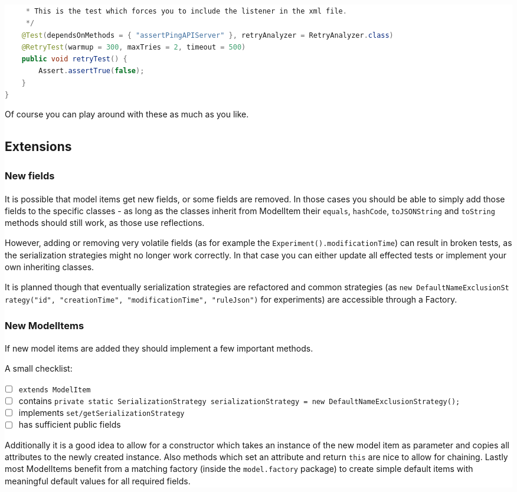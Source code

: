 ```java
     * This is the test which forces you to include the listener in the xml file.
     */
    @Test(dependsOnMethods = { "assertPingAPIServer" }, retryAnalyzer = RetryAnalyzer.class)
    @RetryTest(warmup = 300, maxTries = 2, timeout = 500)
    public void retryTest() {
        Assert.assertTrue(false);
    }
}
```

Of course you can play around with these as much as you like. 


## Extensions

### New fields

It is possible that model items get new fields, or some fields are removed. In those cases you should be able to
simply add those fields to the specific classes - as long as the classes inherit from ModelItem their `equals`, 
`hashCode`, `toJSONString` and `toString` methods should still work, as those use reflections.

However, adding or removing very volatile fields (as for example the `Experiment().modificationTime`) can result
in broken tests, as the serialization strategies might no longer work correctly. In that case you can either update
all effected tests or implement your own inheriting classes.

It is planned though that eventually serialization strategies are refactored and common strategies (as
`new DefaultNameExclusionStrategy("id", "creationTime", "modificationTime", "ruleJson")` for experiments) are accessible
through a Factory.

### New ModelItems

If new model items are added they should implement a few important methods.

A small checklist:

* [ ] `extends ModelItem`
* [ ] contains `private static SerializationStrategy serializationStrategy = new DefaultNameExclusionStrategy();`
* [ ] implements `set/getSerializationStrategy`
* [ ] has sufficient public fields

Additionally it is a good idea to allow for a constructor which takes an instance of the new model item as parameter
and copies all attributes to the newly created instance. Also methods which set an attribute and return `this` are
nice to allow for chaining. Lastly most ModelItems benefit from a matching factory (inside the `model.factory` package)
to create simple default items with meaningful default values for all required fields.
